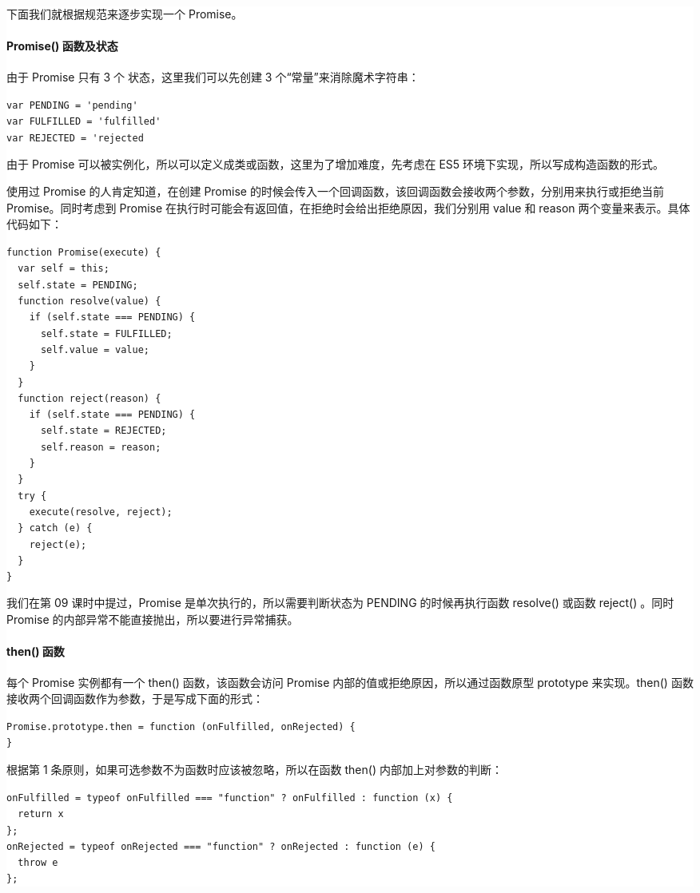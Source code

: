 下面我们就根据规范来逐步实现一个 Promise。

#### Promise() 函数及状态

由于 Promise 只有 3 个 状态，这里我们可以先创建 3 个“常量”来消除魔术字符串：

    var PENDING = 'pending'
    var FULFILLED = 'fulfilled'
    var REJECTED = 'rejected
    

由于 Promise 可以被实例化，所以可以定义成类或函数，这里为了增加难度，先考虑在 ES5 环境下实现，所以写成构造函数的形式。

使用过 Promise 的人肯定知道，在创建 Promise 的时候会传入一个回调函数，该回调函数会接收两个参数，分别用来执行或拒绝当前 Promise。同时考虑到 Promise 在执行时可能会有返回值，在拒绝时会给出拒绝原因，我们分别用 value 和 reason 两个变量来表示。具体代码如下：

    function Promise(execute) {
      var self = this;
      self.state = PENDING;
      function resolve(value) {
        if (self.state === PENDING) {
          self.state = FULFILLED;
          self.value = value;
        }
      }
      function reject(reason) {
        if (self.state === PENDING) {
          self.state = REJECTED;
          self.reason = reason;
        }
      }
      try {
        execute(resolve, reject);
      } catch (e) {
        reject(e);
      }
    }
    

我们在第 09 课时中提过，Promise 是单次执行的，所以需要判断状态为 PENDING 的时候再执行函数 resolve() 或函数 reject() 。同时 Promise 的内部异常不能直接抛出，所以要进行异常捕获。

#### then() 函数

每个 Promise 实例都有一个 then() 函数，该函数会访问 Promise 内部的值或拒绝原因，所以通过函数原型 prototype 来实现。then() 函数接收两个回调函数作为参数，于是写成下面的形式：

    Promise.prototype.then = function (onFulfilled, onRejected) {
    }
    

根据第 1 条原则，如果可选参数不为函数时应该被忽略，所以在函数 then() 内部加上对参数的判断：

    onFulfilled = typeof onFulfilled === "function" ? onFulfilled : function (x) {
      return x
    };
    onRejected = typeof onRejected === "function" ? onRejected : function (e) {
      throw e
    };
    